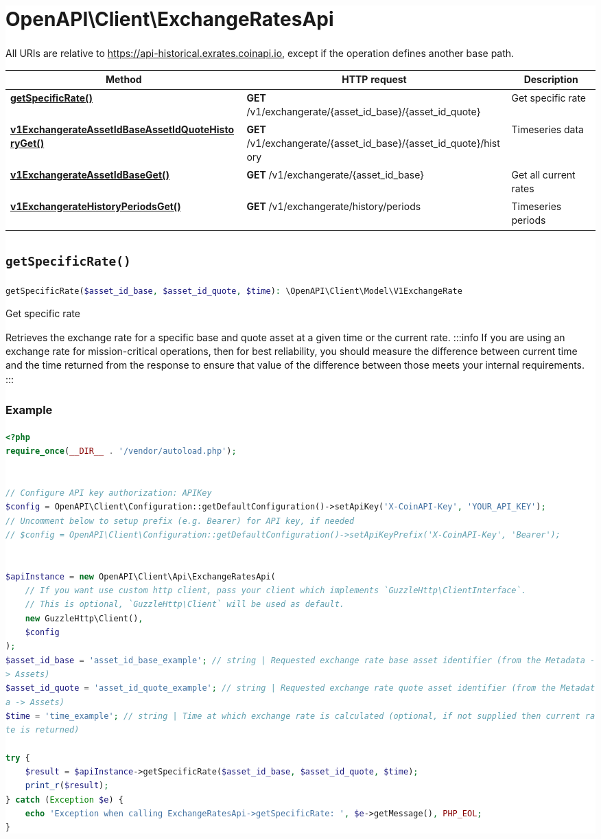 # OpenAPI\Client\ExchangeRatesApi

All URIs are relative to https://api-historical.exrates.coinapi.io, except if the operation defines another base path.

| Method | HTTP request | Description |
| ------------- | ------------- | ------------- |
| [**getSpecificRate()**](ExchangeRatesApi.md#getSpecificRate) | **GET** /v1/exchangerate/{asset_id_base}/{asset_id_quote} | Get specific rate |
| [**v1ExchangerateAssetIdBaseAssetIdQuoteHistoryGet()**](ExchangeRatesApi.md#v1ExchangerateAssetIdBaseAssetIdQuoteHistoryGet) | **GET** /v1/exchangerate/{asset_id_base}/{asset_id_quote}/history | Timeseries data |
| [**v1ExchangerateAssetIdBaseGet()**](ExchangeRatesApi.md#v1ExchangerateAssetIdBaseGet) | **GET** /v1/exchangerate/{asset_id_base} | Get all current rates |
| [**v1ExchangerateHistoryPeriodsGet()**](ExchangeRatesApi.md#v1ExchangerateHistoryPeriodsGet) | **GET** /v1/exchangerate/history/periods | Timeseries periods |


## `getSpecificRate()`

```php
getSpecificRate($asset_id_base, $asset_id_quote, $time): \OpenAPI\Client\Model\V1ExchangeRate
```

Get specific rate

Retrieves the exchange rate for a specific base and quote asset at a given time or the current rate.                :::info  If you are using an exchange rate for mission-critical operations, then for best reliability, you should measure the difference between current time and the time returned from the response to ensure that value of the difference between those meets your internal requirements.  :::

### Example

```php
<?php
require_once(__DIR__ . '/vendor/autoload.php');


// Configure API key authorization: APIKey
$config = OpenAPI\Client\Configuration::getDefaultConfiguration()->setApiKey('X-CoinAPI-Key', 'YOUR_API_KEY');
// Uncomment below to setup prefix (e.g. Bearer) for API key, if needed
// $config = OpenAPI\Client\Configuration::getDefaultConfiguration()->setApiKeyPrefix('X-CoinAPI-Key', 'Bearer');


$apiInstance = new OpenAPI\Client\Api\ExchangeRatesApi(
    // If you want use custom http client, pass your client which implements `GuzzleHttp\ClientInterface`.
    // This is optional, `GuzzleHttp\Client` will be used as default.
    new GuzzleHttp\Client(),
    $config
);
$asset_id_base = 'asset_id_base_example'; // string | Requested exchange rate base asset identifier (from the Metadata -> Assets)
$asset_id_quote = 'asset_id_quote_example'; // string | Requested exchange rate quote asset identifier (from the Metadata -> Assets)
$time = 'time_example'; // string | Time at which exchange rate is calculated (optional, if not supplied then current rate is returned)

try {
    $result = $apiInstance->getSpecificRate($asset_id_base, $asset_id_quote, $time);
    print_r($result);
} catch (Exception $e) {
    echo 'Exception when calling ExchangeRatesApi->getSpecificRate: ', $e->getMessage(), PHP_EOL;
}
```